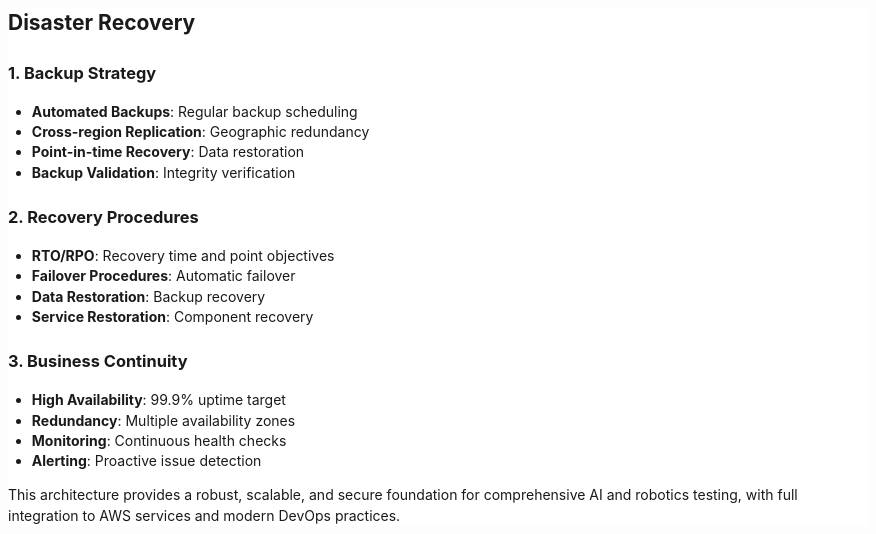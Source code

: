 ## Disaster Recovery

### 1. Backup Strategy

- **Automated Backups**: Regular backup scheduling
- **Cross-region Replication**: Geographic redundancy
- **Point-in-time Recovery**: Data restoration
- **Backup Validation**: Integrity verification

### 2. Recovery Procedures

- **RTO/RPO**: Recovery time and point objectives
- **Failover Procedures**: Automatic failover
- **Data Restoration**: Backup recovery
- **Service Restoration**: Component recovery

### 3. Business Continuity

- **High Availability**: 99.9% uptime target
- **Redundancy**: Multiple availability zones
- **Monitoring**: Continuous health checks
- **Alerting**: Proactive issue detection

This architecture provides a robust, scalable, and secure foundation for comprehensive AI and robotics testing, with full integration to AWS services and modern DevOps practices. 